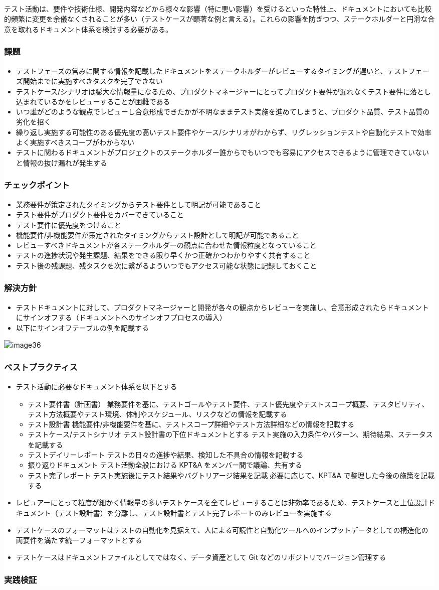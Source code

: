テスト活動は、要件や技術仕様、開発内容などから様々な影響（特に悪い影響）を受けるといった特性上、ドキュメントにおいても比較的頻繁に変更を余儀なくされることが多い（テストケースが顕著な例と言える）。これらの影響を防ぎつつ、ステークホルダーと円滑な合意を取れるドキュメント体系を検討する必要がある。

### 課題

- テストフェーズの営みに関する情報を記載したドキュメントをステークホルダーがレビューするタイミングが遅いと、テストフェーズ開始までに実施すべきタスクを完了できない
- テストケース/シナリオは膨大な情報量になるため、プロダクトマネージャーにとってプロダクト要件が漏れなくテスト要件に落とし込まれているかをレビューすることが困難である
- いつ誰がどのような観点でレビューし合意形成できたかが不明なままテスト実施を進めてしまうと、プロダクト品質、テスト品質の劣化を招く
- 繰り返し実施する可能性のある優先度の高いテスト要件やケース/シナリオがわからず、リグレッションテストや自動化テストで効率よく実施すべきスコープがわからない
- テストに関わるドキュメントがプロジェクトのステークホルダー誰からでもいつでも容易にアクセスできるように管理できていないと情報の抜け漏れが発生する

### チェックポイント

- 業務要件が策定されたタイミングからテスト要件として明記が可能であること
- テスト要件がプロダクト要件をカバーできていること
- テスト要件に優先度をつけること
- 機能要件/非機能要件が策定されたタイミングからテスト設計として明記が可能であること
- レビューすべきドキュメントが各ステークホルダーの観点に合わせた情報粒度となっていること
- テストの進捗状況や発生課題、結果をできる限り早くかつ正確かつわかりやすく共有すること
- テスト後の残課題、残タスクを次に繋がるよういつでもアクセス可能な状態に記録しておくこと

### 解決方針

- テストドキュメントに対して、プロダクトマネージャーと開発が各々の観点からレビューを実施し、合意形成されたらドキュメントにサインオフする（ドキュメントへのサインオフプロセスの導入）
- 以下にサインオフテーブルの例を記載する

![image36](https://user-images.githubusercontent.com/72844688/128277391-31a3b5fb-cc9b-48b0-a854-297717b76482.png)

### ベストプラクティス

- テスト活動に必要なドキュメント体系を以下とする

  - テスト要件書（計画書）
    業務要件を基に、テストゴールやテスト要件、テスト優先度やテストスコープ概要、テスタビリティ、テスト方法概要やテスト環境、体制やスケジュール、リスクなどの情報を記載する
  - テスト設計書
    機能要件/非機能要件を基に、テストスコープ詳細やテスト方法詳細などの情報を記載する
  - テストケース/テストシナリオ
    テスト設計書の下位ドキュメントとする
    テスト実施の入力条件やパターン、期待結果、ステータスを記載する
  - テストデイリーレポート
    テストの日々の進捗や結果、検知した不具合の情報を記載する
  - 振り返りドキュメント
    テスト活動全般における KPT&A をメンバー間で議論、共有する
  - テスト完了レポート
    テスト実施後にテスト結果やバグトリアージ結果を記載
    必要に応じて、KPT&A で整理した今後の施策を記載する

- レビュアーにとって粒度が細かく情報量の多いテストケースを全てレビューすることは非効率であるため、テストケースと上位設計ドキュメント（テスト設計書）を分離し、テスト設計書とテスト完了レポートのみレビューを実施する
- テストケースのフォーマットはテストの自動化を見据えて、人による可読性と自動化ツールへのインプットデータとしての構造化の両要件を満たす統一フォーマットとする
- テストケースはドキュメントファイルとしてではなく、データ資産として Git などのリポジトリでバージョン管理する

### 実践検証
